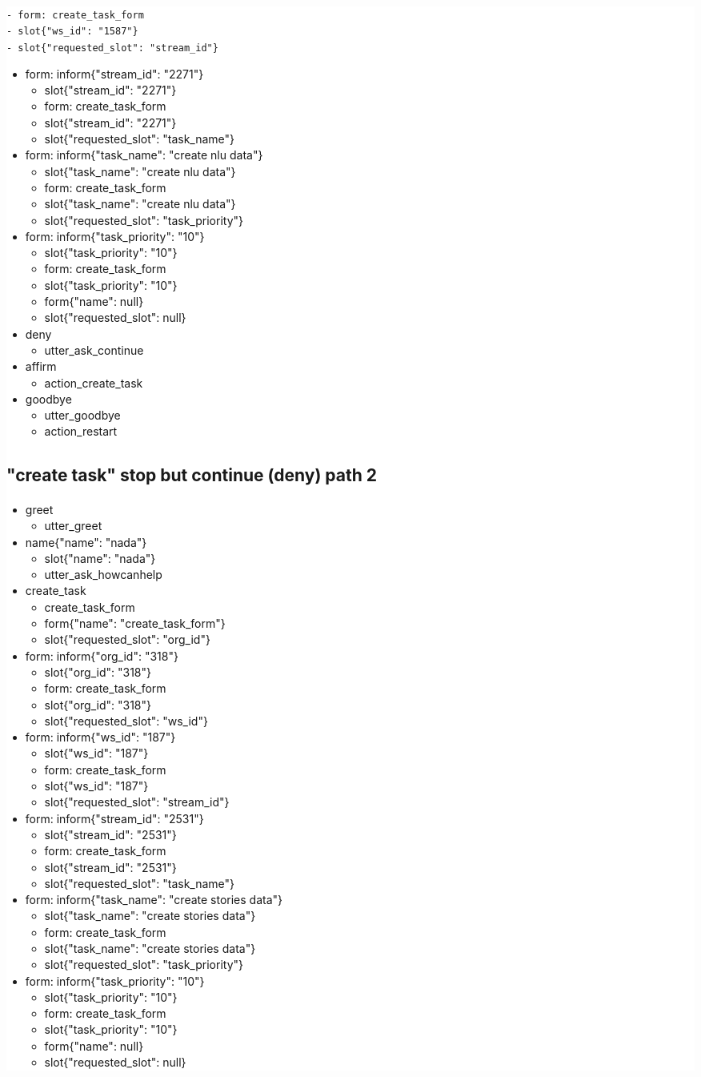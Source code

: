    - form: create_task_form
    - slot{"ws_id": "1587"}
    - slot{"requested_slot": "stream_id"}
* form: inform{"stream_id": "2271"}
    - slot{"stream_id": "2271"}
    - form: create_task_form
    - slot{"stream_id": "2271"}
    - slot{"requested_slot": "task_name"}
* form: inform{"task_name": "create nlu data"}
    - slot{"task_name": "create nlu data"}
    - form: create_task_form
    - slot{"task_name": "create nlu data"}
    - slot{"requested_slot": "task_priority"}
* form: inform{"task_priority": "10"}
    - slot{"task_priority": "10"}
    - form: create_task_form
    - slot{"task_priority": "10"}
    - form{"name": null}
    - slot{"requested_slot": null}
* deny
    - utter_ask_continue    
* affirm
    - action_create_task
* goodbye
    - utter_goodbye    
    - action_restart  

## "create task" stop but continue (deny) path 2
* greet
    - utter_greet
* name{"name": "nada"}
    - slot{"name": "nada"}
    - utter_ask_howcanhelp
* create_task
    - create_task_form
    - form{"name": "create_task_form"}
    - slot{"requested_slot": "org_id"}
* form: inform{"org_id": "318"}
    - slot{"org_id": "318"}
    - form: create_task_form
    - slot{"org_id": "318"}
    - slot{"requested_slot": "ws_id"}
* form: inform{"ws_id": "187"}
    - slot{"ws_id": "187"}
    - form: create_task_form
    - slot{"ws_id": "187"}
    - slot{"requested_slot": "stream_id"}
* form: inform{"stream_id": "2531"}
    - slot{"stream_id": "2531"}
    - form: create_task_form
    - slot{"stream_id": "2531"}
    - slot{"requested_slot": "task_name"}
* form: inform{"task_name": "create stories data"}
    - slot{"task_name": "create stories data"}
    - form: create_task_form
    - slot{"task_name": "create stories data"}
    - slot{"requested_slot": "task_priority"}
* form: inform{"task_priority": "10"}
    - slot{"task_priority": "10"}
    - form: create_task_form
    - slot{"task_priority": "10"}
    - form{"name": null}
    - slot{"requested_slot": null}